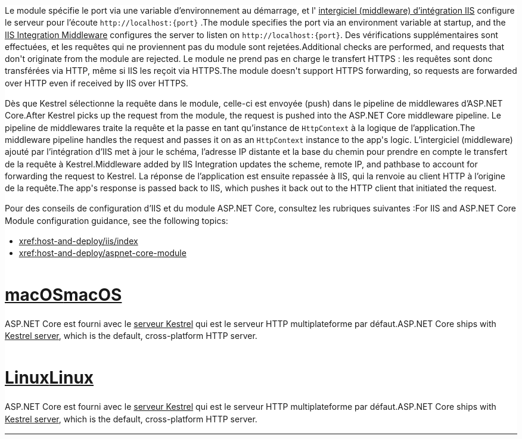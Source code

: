 <span data-ttu-id="6ed6a-172">Le module spécifie le port via une variable d’environnement au démarrage, et l' [intergiciel (middleware) d’intégration IIS](xref:host-and-deploy/iis/index#enable-the-iisintegration-components) configure le serveur pour l’écoute `http://localhost:{port}` .</span><span class="sxs-lookup"><span data-stu-id="6ed6a-172">The module specifies the port via an environment variable at startup, and the [IIS Integration Middleware](xref:host-and-deploy/iis/index#enable-the-iisintegration-components) configures the server to listen on `http://localhost:{port}`.</span></span> <span data-ttu-id="6ed6a-173">Des vérifications supplémentaires sont effectuées, et les requêtes qui ne proviennent pas du module sont rejetées.</span><span class="sxs-lookup"><span data-stu-id="6ed6a-173">Additional checks are performed, and requests that don't originate from the module are rejected.</span></span> <span data-ttu-id="6ed6a-174">Le module ne prend pas en charge le transfert HTTPS : les requêtes sont donc transférées via HTTP, même si IIS les reçoit via HTTPS.</span><span class="sxs-lookup"><span data-stu-id="6ed6a-174">The module doesn't support HTTPS forwarding, so requests are forwarded over HTTP even if received by IIS over HTTPS.</span></span>

<span data-ttu-id="6ed6a-175">Dès que Kestrel sélectionne la requête dans le module, celle-ci est envoyée (push) dans le pipeline de middlewares d’ASP.NET Core.</span><span class="sxs-lookup"><span data-stu-id="6ed6a-175">After Kestrel picks up the request from the module, the request is pushed into the ASP.NET Core middleware pipeline.</span></span> <span data-ttu-id="6ed6a-176">Le pipeline de middlewares traite la requête et la passe en tant qu’instance de `HttpContext` à la logique de l’application.</span><span class="sxs-lookup"><span data-stu-id="6ed6a-176">The middleware pipeline handles the request and passes it on as an `HttpContext` instance to the app's logic.</span></span> <span data-ttu-id="6ed6a-177">L’intergiciel (middleware) ajouté par l’intégration d’IIS met à jour le schéma, l’adresse IP distante et la base du chemin pour prendre en compte le transfert de la requête à Kestrel.</span><span class="sxs-lookup"><span data-stu-id="6ed6a-177">Middleware added by IIS Integration updates the scheme, remote IP, and pathbase to account for forwarding the request to Kestrel.</span></span> <span data-ttu-id="6ed6a-178">La réponse de l’application est ensuite repassée à IIS, qui la renvoie au client HTTP à l’origine de la requête.</span><span class="sxs-lookup"><span data-stu-id="6ed6a-178">The app's response is passed back to IIS, which pushes it back out to the HTTP client that initiated the request.</span></span>

<span data-ttu-id="6ed6a-179">Pour des conseils de configuration d’IIS et du module ASP.NET Core, consultez les rubriques suivantes :</span><span class="sxs-lookup"><span data-stu-id="6ed6a-179">For IIS and ASP.NET Core Module configuration guidance, see the following topics:</span></span>

* <xref:host-and-deploy/iis/index>
* <xref:host-and-deploy/aspnet-core-module>

# <a name="macos"></a>[<span data-ttu-id="6ed6a-180">macOS</span><span class="sxs-lookup"><span data-stu-id="6ed6a-180">macOS</span></span>](#tab/macos)

<span data-ttu-id="6ed6a-181">ASP.NET Core est fourni avec le [serveur Kestrel](xref:fundamentals/servers/kestrel) qui est le serveur HTTP multiplateforme par défaut.</span><span class="sxs-lookup"><span data-stu-id="6ed6a-181">ASP.NET Core ships with [Kestrel server](xref:fundamentals/servers/kestrel), which is the default, cross-platform HTTP server.</span></span>

# <a name="linux"></a>[<span data-ttu-id="6ed6a-182">Linux</span><span class="sxs-lookup"><span data-stu-id="6ed6a-182">Linux</span></span>](#tab/linux)

<span data-ttu-id="6ed6a-183">ASP.NET Core est fourni avec le [serveur Kestrel](xref:fundamentals/servers/kestrel) qui est le serveur HTTP multiplateforme par défaut.</span><span class="sxs-lookup"><span data-stu-id="6ed6a-183">ASP.NET Core ships with [Kestrel server](xref:fundamentals/servers/kestrel), which is the default, cross-platform HTTP server.</span></span>

---